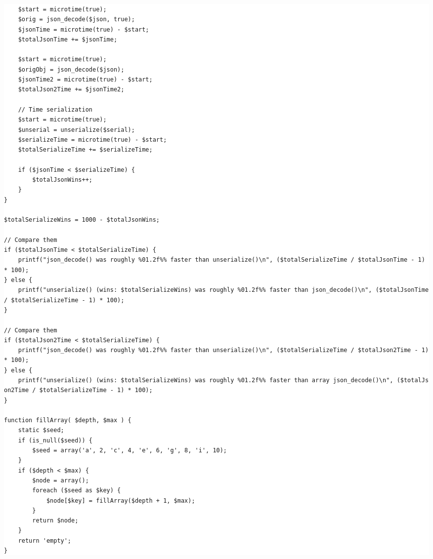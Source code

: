 ```
    $start = microtime(true);
    $orig = json_decode($json, true);
    $jsonTime = microtime(true) - $start;
    $totalJsonTime += $jsonTime;

    $start = microtime(true);
    $origObj = json_decode($json);
    $jsonTime2 = microtime(true) - $start;
    $totalJson2Time += $jsonTime2;

    // Time serialization
    $start = microtime(true);
    $unserial = unserialize($serial);
    $serializeTime = microtime(true) - $start;
    $totalSerializeTime += $serializeTime;

    if ($jsonTime < $serializeTime) {
        $totalJsonWins++;
    }
}

$totalSerializeWins = 1000 - $totalJsonWins;

// Compare them
if ($totalJsonTime < $totalSerializeTime) {
    printf("json_decode() was roughly %01.2f%% faster than unserialize()\n", ($totalSerializeTime / $totalJsonTime - 1) * 100);
} else {
    printf("unserialize() (wins: $totalSerializeWins) was roughly %01.2f%% faster than json_decode()\n", ($totalJsonTime / $totalSerializeTime - 1) * 100);
}

// Compare them
if ($totalJson2Time < $totalSerializeTime) {
    printf("json_decode() was roughly %01.2f%% faster than unserialize()\n", ($totalSerializeTime / $totalJson2Time - 1) * 100);
} else {
    printf("unserialize() (wins: $totalSerializeWins) was roughly %01.2f%% faster than array json_decode()\n", ($totalJson2Time / $totalSerializeTime - 1) * 100);
}

function fillArray( $depth, $max ) {
    static $seed;
    if (is_null($seed)) {
        $seed = array('a', 2, 'c', 4, 'e', 6, 'g', 8, 'i', 10);
    }
    if ($depth < $max) {
        $node = array();
        foreach ($seed as $key) {
            $node[$key] = fillArray($depth + 1, $max);
        }
        return $node;
    }
    return 'empty';
} 
```
